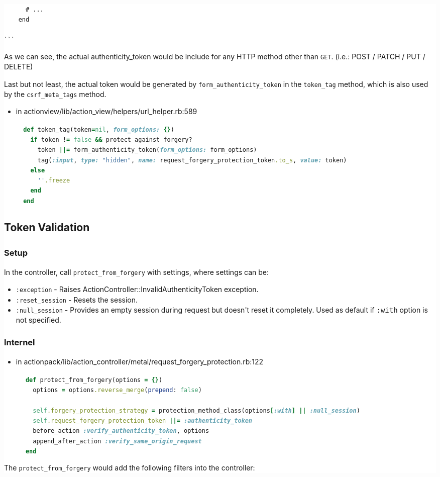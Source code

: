           # ...
        end
      
    ```

As we can see, the actual authenticity_token would be include for any HTTP method other than `GET`. (i.e.: POST / PATCH / PUT / DELETE)

Last but not least, the actual token would be generated by `form_authenticity_token` in the `token_tag` method, which is
also used by the `csrf_meta_tags` method.

- in actionview/lib/action_view/helpers/url_helper.rb:589
  
    ```ruby
      def token_tag(token=nil, form_options: {})
        if token != false && protect_against_forgery?
          token ||= form_authenticity_token(form_options: form_options)
          tag(:input, type: "hidden", name: request_forgery_protection_token.to_s, value: token)
        else
          ''.freeze
        end
      end
    ```
    
    
## Token Validation

### Setup

In the controller, call `protect_from_forgery` with settings, where settings can be:

- `:exception` - Raises ActionController::InvalidAuthenticityToken exception.
- `:reset_session` - Resets the session.
- `:null_session` - Provides an empty session during request but doesn't reset it completely. Used as default if <tt>:with</tt> option is not specified.

### Internel

- in actionpack/lib/action_controller/metal/request_forgery_protection.rb:122

```ruby
      def protect_from_forgery(options = {})
        options = options.reverse_merge(prepend: false)

        self.forgery_protection_strategy = protection_method_class(options[:with] || :null_session)
        self.request_forgery_protection_token ||= :authenticity_token
        before_action :verify_authenticity_token, options
        append_after_action :verify_same_origin_request
      end
```

The `protect_from_forgery` would add the following filters into the controller:
